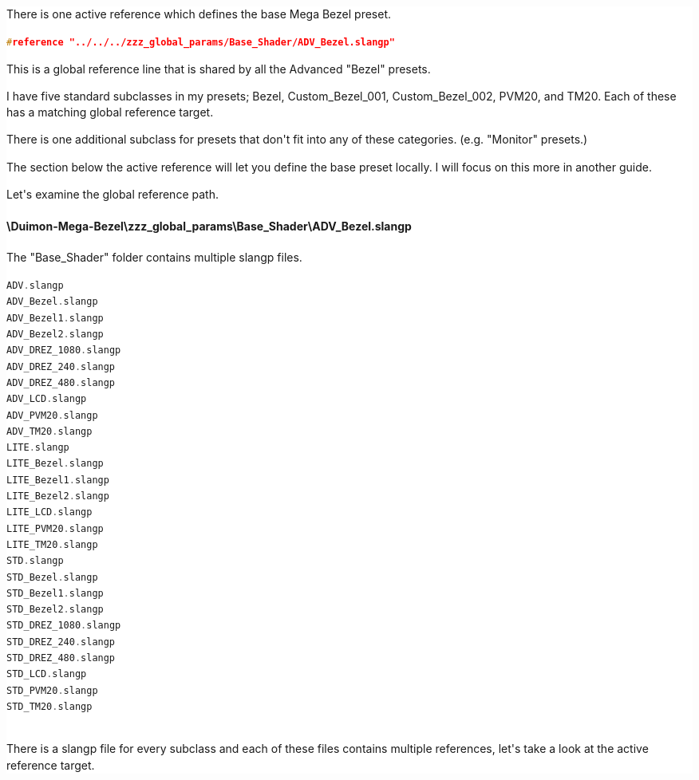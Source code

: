 There is one active reference which defines the base Mega Bezel preset.
```cpp
#reference "../../../zzz_global_params/Base_Shader/ADV_Bezel.slangp"
```

This is a global reference line that is shared by all the Advanced "Bezel" presets.

I have five standard subclasses in my presets; Bezel, Custom_Bezel_001, Custom_Bezel_002, PVM20, and TM20. Each of these has a matching global reference target.

There is one additional subclass for presets that don't fit into any of these categories. (e.g. "Monitor" presets.)

The section below the active reference will let you define the base preset locally. I will focus on this more in another guide.

Let's examine the global reference path.

#### \Duimon-Mega-Bezel\zzz_global_params\Base_Shader\ADV_Bezel.slangp

The "Base_Shader" folder contains multiple slangp files. 

```cpp
ADV.slangp
ADV_Bezel.slangp
ADV_Bezel1.slangp
ADV_Bezel2.slangp
ADV_DREZ_1080.slangp
ADV_DREZ_240.slangp
ADV_DREZ_480.slangp
ADV_LCD.slangp
ADV_PVM20.slangp
ADV_TM20.slangp
LITE.slangp
LITE_Bezel.slangp
LITE_Bezel1.slangp
LITE_Bezel2.slangp
LITE_LCD.slangp
LITE_PVM20.slangp
LITE_TM20.slangp
STD.slangp
STD_Bezel.slangp
STD_Bezel1.slangp
STD_Bezel2.slangp
STD_DREZ_1080.slangp
STD_DREZ_240.slangp
STD_DREZ_480.slangp
STD_LCD.slangp
STD_PVM20.slangp
STD_TM20.slangp
```
<br>
There is a slangp file for every subclass and each of these files contains multiple references, let's take a look at the active reference target.
